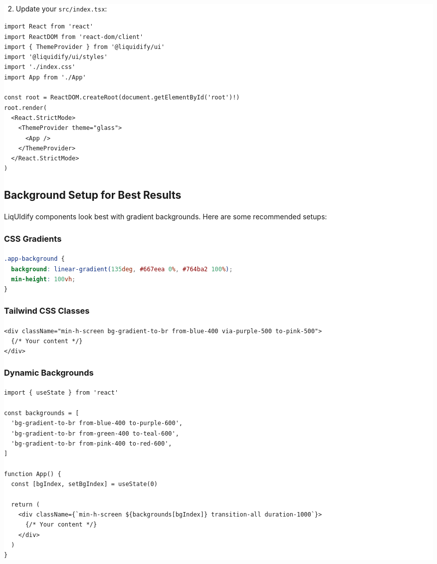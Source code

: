 2. Update your `src/index.tsx`:
```tsx
import React from 'react'
import ReactDOM from 'react-dom/client'
import { ThemeProvider } from '@liquidify/ui'
import '@liquidify/ui/styles'
import './index.css'
import App from './App'

const root = ReactDOM.createRoot(document.getElementById('root')!)
root.render(
  <React.StrictMode>
    <ThemeProvider theme="glass">
      <App />
    </ThemeProvider>
  </React.StrictMode>
)
```

## Background Setup for Best Results

LiqUIdify components look best with gradient backgrounds. Here are some recommended setups:

### CSS Gradients
```css
.app-background {
  background: linear-gradient(135deg, #667eea 0%, #764ba2 100%);
  min-height: 100vh;
}
```

### Tailwind CSS Classes
```tsx
<div className="min-h-screen bg-gradient-to-br from-blue-400 via-purple-500 to-pink-500">
  {/* Your content */}
</div>
```

### Dynamic Backgrounds
```tsx
import { useState } from 'react'

const backgrounds = [
  'bg-gradient-to-br from-blue-400 to-purple-600',
  'bg-gradient-to-br from-green-400 to-teal-600',
  'bg-gradient-to-br from-pink-400 to-red-600',
]

function App() {
  const [bgIndex, setBgIndex] = useState(0)
  
  return (
    <div className={`min-h-screen ${backgrounds[bgIndex]} transition-all duration-1000`}>
      {/* Your content */}
    </div>
  )
}
```
